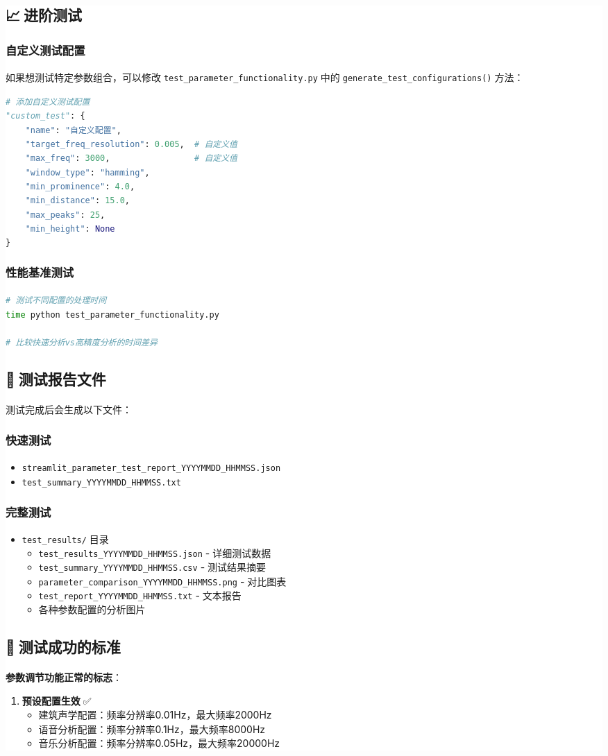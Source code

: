 ## 📈 进阶测试

### 自定义测试配置

如果想测试特定参数组合，可以修改 `test_parameter_functionality.py` 中的 `generate_test_configurations()` 方法：

```python
# 添加自定义测试配置
"custom_test": {
    "name": "自定义配置",
    "target_freq_resolution": 0.005,  # 自定义值
    "max_freq": 3000,                 # 自定义值
    "window_type": "hamming",
    "min_prominence": 4.0,
    "min_distance": 15.0,
    "max_peaks": 25,
    "min_height": None
}
```

### 性能基准测试

```bash
# 测试不同配置的处理时间
time python test_parameter_functionality.py

# 比较快速分析vs高精度分析的时间差异
```

## 📝 测试报告文件

测试完成后会生成以下文件：

### 快速测试
- `streamlit_parameter_test_report_YYYYMMDD_HHMMSS.json`
- `test_summary_YYYYMMDD_HHMMSS.txt`

### 完整测试  
- `test_results/` 目录
  - `test_results_YYYYMMDD_HHMMSS.json` - 详细测试数据
  - `test_summary_YYYYMMDD_HHMMSS.csv` - 测试结果摘要
  - `parameter_comparison_YYYYMMDD_HHMMSS.png` - 对比图表
  - `test_report_YYYYMMDD_HHMMSS.txt` - 文本报告
  - 各种参数配置的分析图片

## 🎯 测试成功的标准

**参数调节功能正常的标志**：

1. **预设配置生效** ✅
   - 建筑声学配置：频率分辨率0.01Hz，最大频率2000Hz
   - 语音分析配置：频率分辨率0.1Hz，最大频率8000Hz
   - 音乐分析配置：频率分辨率0.05Hz，最大频率20000Hz
